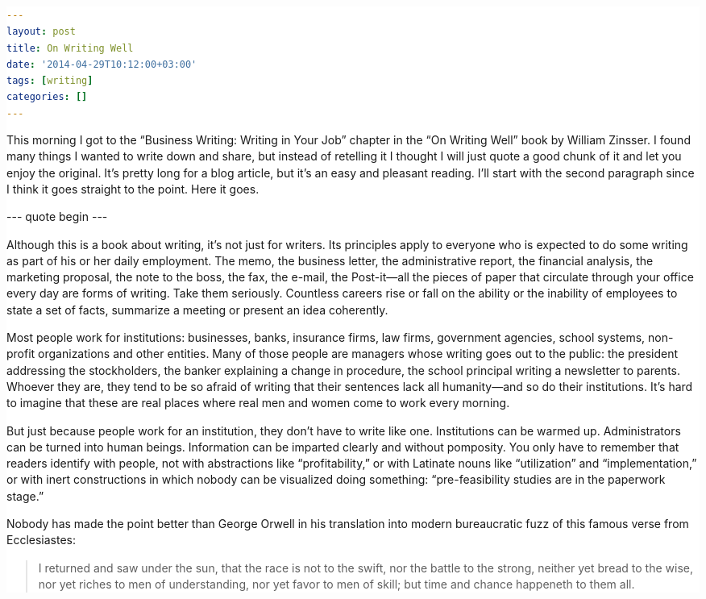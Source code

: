 ```yaml
---
layout: post
title: On Writing Well
date: '2014-04-29T10:12:00+03:00'
tags: [writing]
categories: []
---
```

This morning I got to the “Business Writing: Writing in Your Job”
chapter in the “On Writing Well” book by William Zinsser. I found many
things I wanted to write down and share, but instead of retelling it I
thought I will just quote a good chunk of it and let you enjoy the
original. It’s pretty long for a blog article, but it’s an easy and
pleasant reading. I’ll start with the second paragraph since I think it
goes straight to the point. Here it goes.

--- quote begin ---


Although this is a book about writing, it’s not just for writers. Its
principles apply to everyone who is expected to do some writing as part
of his or her daily employment. The memo, the business letter, the
administrative report, the financial analysis, the marketing proposal,
the note to the boss, the fax, the e-mail, the Post-it—all the pieces of
paper that circulate through your office every day are forms of writing.
Take them seriously. Countless careers rise or fall on the ability or
the inability of employees to state a set of facts, summarize a meeting
or present an idea coherently.

Most people work for institutions: businesses, banks, insurance firms,
law firms, government agencies, school systems, non-profit organizations
and other entities. Many of those people are managers whose writing goes
out to the public: the president addressing the stockholders, the banker
explaining a change in procedure, the school principal writing a
newsletter to parents. Whoever they are, they tend to be so afraid of
writing that their sentences lack all humanity—and so do their
institutions. It’s hard to imagine that these are real places where real
men and women come to work every morning.

But just because people work for an institution, they don’t have to
write like one. Institutions can be warmed up. Administrators can be
turned into human beings. Information can be imparted clearly and
without pomposity. You only have to remember that readers identify with
people, not with abstractions like “profitability,” or with Latinate
nouns like “utilization” and “implementation,” or with inert
constructions in which nobody can be visualized doing something:
“pre-feasibility studies are in the paperwork stage.”

Nobody has made the point better than George Orwell in his translation
into modern bureaucratic fuzz of this famous verse from Ecclesiastes:


> I returned and saw under the sun, that the race is not to the swift,
> nor the battle to the strong, neither yet bread to the wise, nor yet
> riches to men of understanding, nor yet favor to men of skill; but
> time and chance happeneth to them all.
